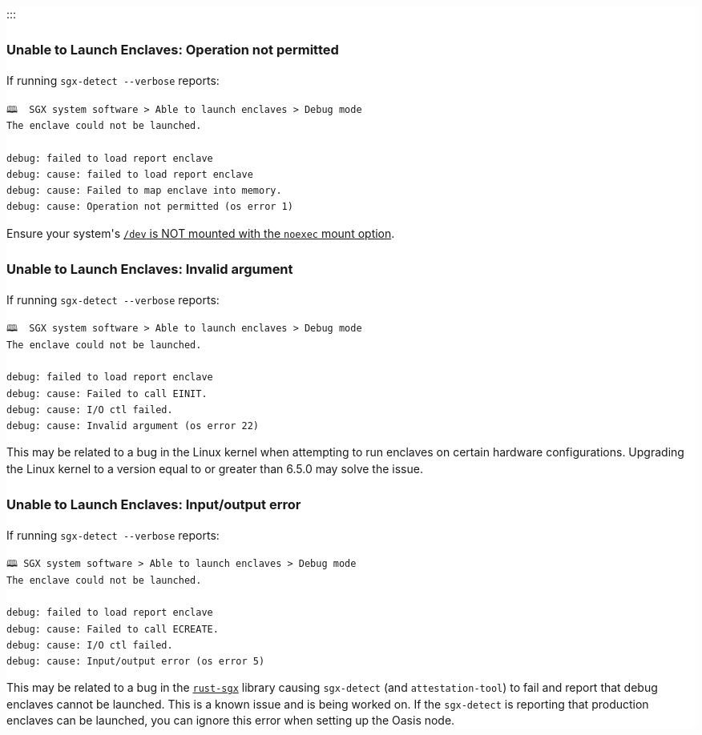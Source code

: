 :::


### Unable to Launch Enclaves: Operation not permitted

If running `sgx-detect --verbose` reports:

```
🕮  SGX system software > Able to launch enclaves > Debug mode
The enclave could not be launched.

debug: failed to load report enclave
debug: cause: failed to load report enclave
debug: cause: Failed to map enclave into memory.
debug: cause: Operation not permitted (os error 1)
```

Ensure your system's [`/dev` is NOT mounted with the `noexec` mount option][tee-dev-noexec].

[tee-dev-noexec]: #ensure-dev-is-not-mounted-with-the-noexec-option

### Unable to Launch Enclaves: Invalid argument

If running `sgx-detect --verbose` reports:

```
🕮  SGX system software > Able to launch enclaves > Debug mode
The enclave could not be launched.

debug: failed to load report enclave
debug: cause: Failed to call EINIT.
debug: cause: I/O ctl failed.
debug: cause: Invalid argument (os error 22)
```

This may be related to a bug in the Linux kernel when attempting to run enclaves
on certain hardware configurations. Upgrading the Linux kernel to a version
equal to or greater than 6.5.0 may solve the issue.

### Unable to Launch Enclaves: Input/output error

If running `sgx-detect --verbose` reports:

```
🕮 SGX system software > Able to launch enclaves > Debug mode
The enclave could not be launched.

debug: failed to load report enclave
debug: cause: Failed to call ECREATE.
debug: cause: I/O ctl failed.
debug: cause: Input/output error (os error 5)
```

This may be related to a bug in the [`rust-sgx`](https://github.com/fortanix/rust-sgx/issues/565)
library causing `sgx-detect` (and `attestation-tool`) to fail and report that
debug enclaves cannot be launched. This is a known issue and is being worked on.
If the `sgx-detect` is reporting that production enclaves can be launched, you
can ignore this error when setting up the Oasis node.


[tee-dcap-attestation]: prerequisites/set-up-tee.mdx#dcap-attestation
[tee-dcap-quote-provider]: prerequisites/set-up-tee.mdx#configuring-the-quote-provider
[tee-multi-socket-systems]: ./prerequisites/set-up-tee.mdx#multi-socket-systems
[rofl-yaml-storage]: https://github.com/oasisprotocol/oasis-sdk/blob/main/docs/rofl/features/manifest.md#resources-storage